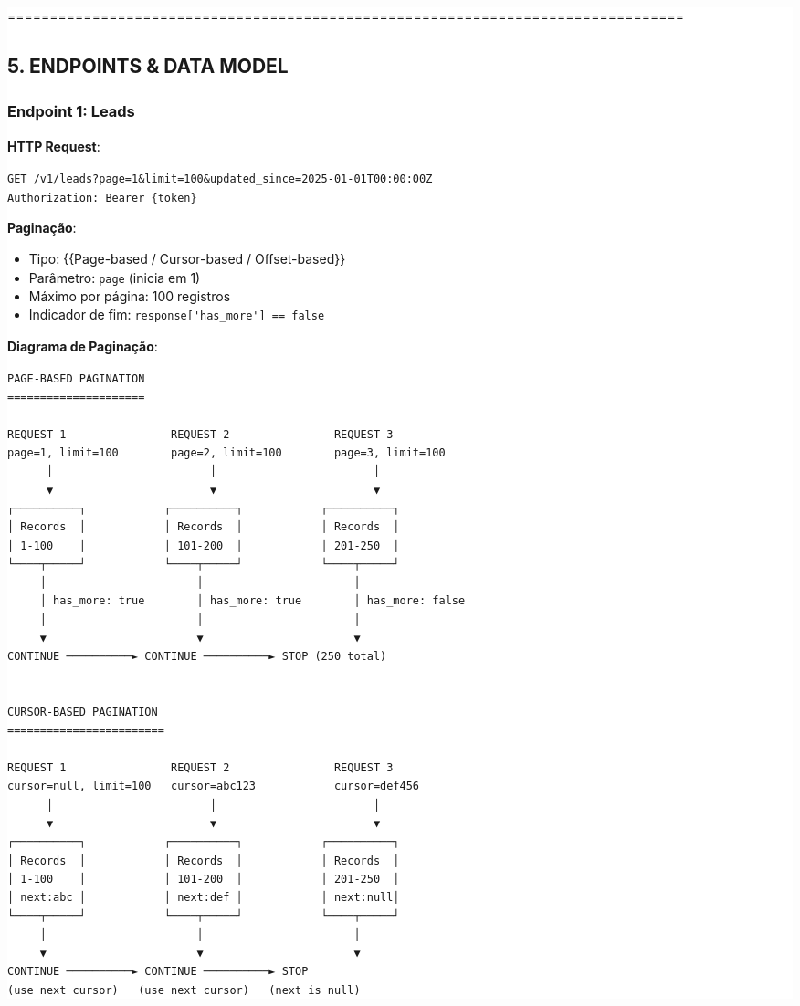 ================================================================================

## 5. ENDPOINTS & DATA MODEL

### Endpoint 1: Leads

**HTTP Request**:
```http
GET /v1/leads?page=1&limit=100&updated_since=2025-01-01T00:00:00Z
Authorization: Bearer {token}
```

**Paginação**:
- Tipo: {{Page-based / Cursor-based / Offset-based}}
- Parâmetro: `page` (inicia em 1)
- Máximo por página: 100 registros
- Indicador de fim: `response['has_more'] == false`

**Diagrama de Paginação**:

```
PAGE-BASED PAGINATION
=====================

REQUEST 1                REQUEST 2                REQUEST 3
page=1, limit=100        page=2, limit=100        page=3, limit=100
      │                        │                        │
      ▼                        ▼                        ▼
┌──────────┐            ┌──────────┐            ┌──────────┐
│ Records  │            │ Records  │            │ Records  │
│ 1-100    │            │ 101-200  │            │ 201-250  │
└────┬─────┘            └────┬─────┘            └────┬─────┘
     │                       │                       │
     │ has_more: true        │ has_more: true        │ has_more: false
     │                       │                       │
     ▼                       ▼                       ▼
CONTINUE ──────────► CONTINUE ──────────► STOP (250 total)


CURSOR-BASED PAGINATION
========================

REQUEST 1                REQUEST 2                REQUEST 3
cursor=null, limit=100   cursor=abc123            cursor=def456
      │                        │                        │
      ▼                        ▼                        ▼
┌──────────┐            ┌──────────┐            ┌──────────┐
│ Records  │            │ Records  │            │ Records  │
│ 1-100    │            │ 101-200  │            │ 201-250  │
│ next:abc │            │ next:def │            │ next:null│
└────┬─────┘            └────┬─────┘            └────┬─────┘
     │                       │                       │
     ▼                       ▼                       ▼
CONTINUE ──────────► CONTINUE ──────────► STOP
(use next cursor)   (use next cursor)   (next is null)
```
